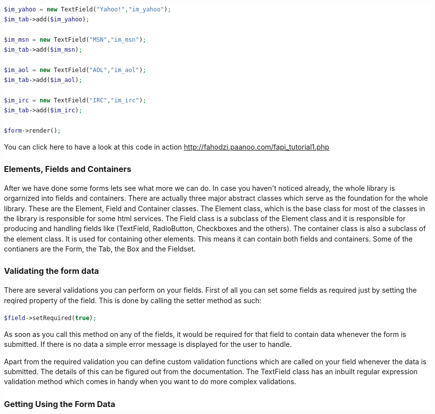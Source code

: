 ````php
$im_yahoo = new TextField("Yahoo!","im_yahoo");
$im_tab->add($im_yahoo);

$im_msn = new TextField("MSN","im_msn");
$im_tab->add($im_msn);

$im_aol = new TextField("AOL","im_aol");
$im_tab->add($im_aol);

$im_irc = new TextField("IRC","im_irc");
$im_tab->add($im_irc);

$form->render();
````

You can click here to have a look at this code in action 
http://fahodzi.paanoo.com/fapi_tutorial1.php

### Elements, Fields and Containers
After we have done some forms lets see what more we can do. In case you haven't
noticed already, the whole library is orgarnized into fields and containers.
There are actually three major abstract classes which serve as the foundation
for the whole library. These are the Element, Field and Container classes. The
Element class, which is the base class for most of the classes in the library is
responsible for some html services. The Field class is a subclass of the Element
class and it is responsible for producing and handling fields like (TextField,
RadioButton, Checkboxes and the others). The container class is also a subclass
of the element class. It is used for containing other elements. This means it
can contain both fields and containers. Some of the contianers are the Form, the
Tab, the Box and the Fieldset.

### Validating the form data
There are several validations you can perform on your fields. First of all you
can set some fields as required just by setting the reqired property of the
field. This is done by calling the setter method as such:

````php
$field->setRequired(true);
````

As soon as you call this method on any of the fields, it would be required for
that field to contain data whenever the form is submitted. If there is no data a
simple error message is displayed for the user to handle.

Apart from the required validation you can define custom validation functions
which are called on your field whenever the data is submitted. The details of
this can be figured out from the documentation. The TextField class has an
inbuilt regular expression validation method which comes in handy when you want
to do more complex validations.

### Getting Using the Form Data
